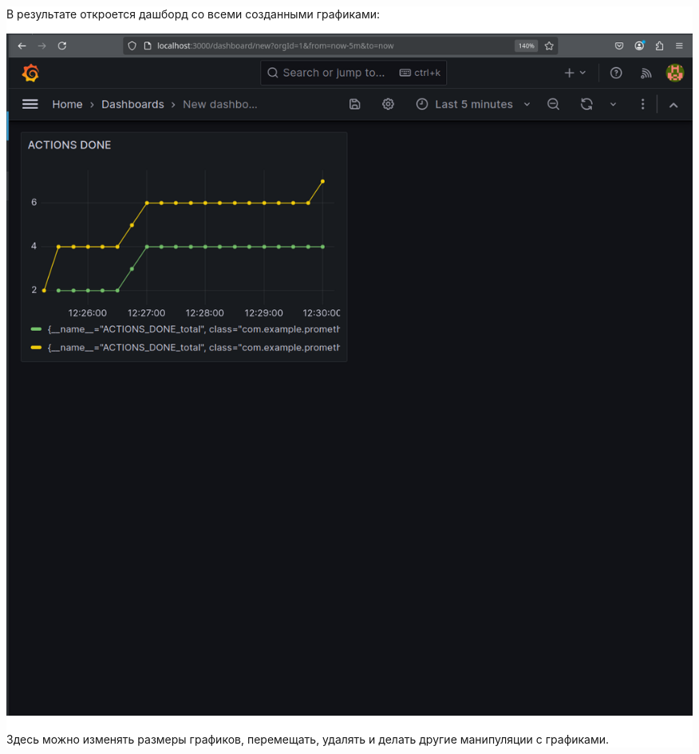 В результате откроется дашборд со всеми созданными графиками:

![Дашборд с графиками](./screenshots/16.png)

Здесь можно изменять размеры графиков, перемещать, удалять и делать другие манипуляции с графиками.
